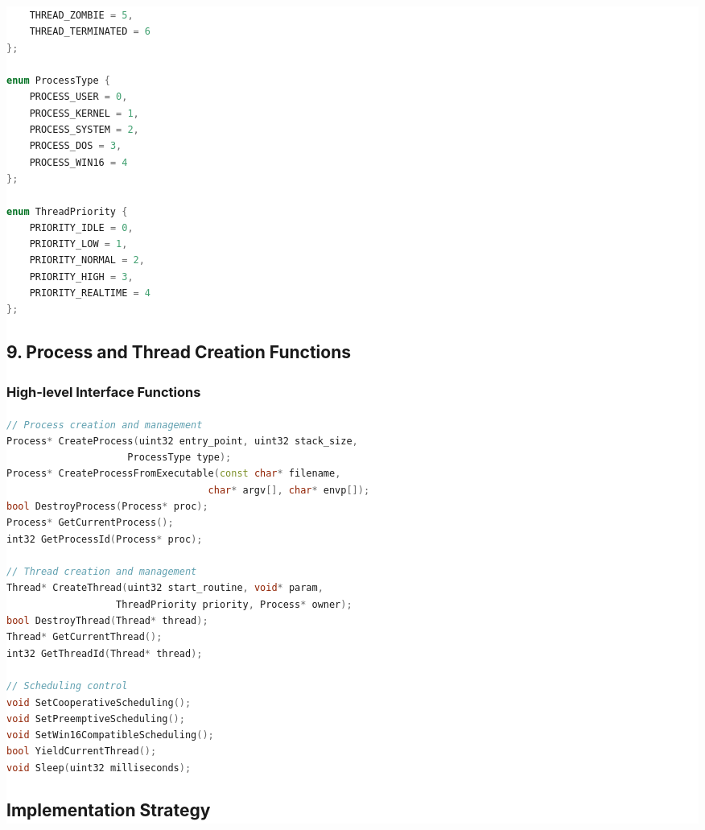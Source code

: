 ```cpp
    THREAD_ZOMBIE = 5,
    THREAD_TERMINATED = 6
};

enum ProcessType {
    PROCESS_USER = 0,
    PROCESS_KERNEL = 1,
    PROCESS_SYSTEM = 2,
    PROCESS_DOS = 3,
    PROCESS_WIN16 = 4
};

enum ThreadPriority {
    PRIORITY_IDLE = 0,
    PRIORITY_LOW = 1,
    PRIORITY_NORMAL = 2,
    PRIORITY_HIGH = 3,
    PRIORITY_REALTIME = 4
};
```

## 9. Process and Thread Creation Functions

### High-level Interface Functions
```cpp
// Process creation and management
Process* CreateProcess(uint32 entry_point, uint32 stack_size, 
                     ProcessType type);
Process* CreateProcessFromExecutable(const char* filename, 
                                   char* argv[], char* envp[]);
bool DestroyProcess(Process* proc);
Process* GetCurrentProcess();
int32 GetProcessId(Process* proc);

// Thread creation and management
Thread* CreateThread(uint32 start_routine, void* param, 
                   ThreadPriority priority, Process* owner);
bool DestroyThread(Thread* thread);
Thread* GetCurrentThread();
int32 GetThreadId(Thread* thread);

// Scheduling control
void SetCooperativeScheduling();
void SetPreemptiveScheduling();
void SetWin16CompatibleScheduling();
bool YieldCurrentThread();
void Sleep(uint32 milliseconds);
```

## Implementation Strategy
